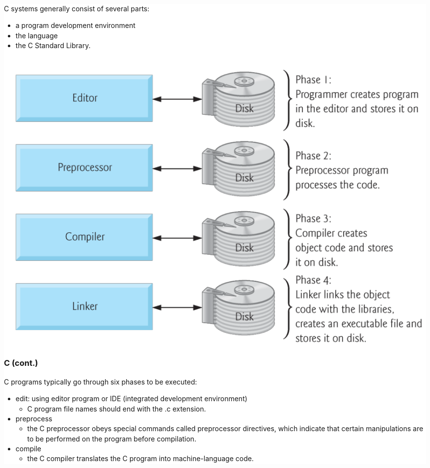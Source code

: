 C systems generally consist of several parts: 

- a program development environment
- the language
- the C Standard Library.


![flow](../img/flow.png)

### C (cont.)

C programs typically go through six phases to be executed: 

- edit: using editor program or IDE (integrated development environment)
  - C program file names should end with the .c extension.
- preprocess
  - the C preprocessor obeys special commands called preprocessor directives, which indicate that certain manipulations are to be performed on the program before compilation.
- compile
  - the C compiler translates the C program into machine-language code.
